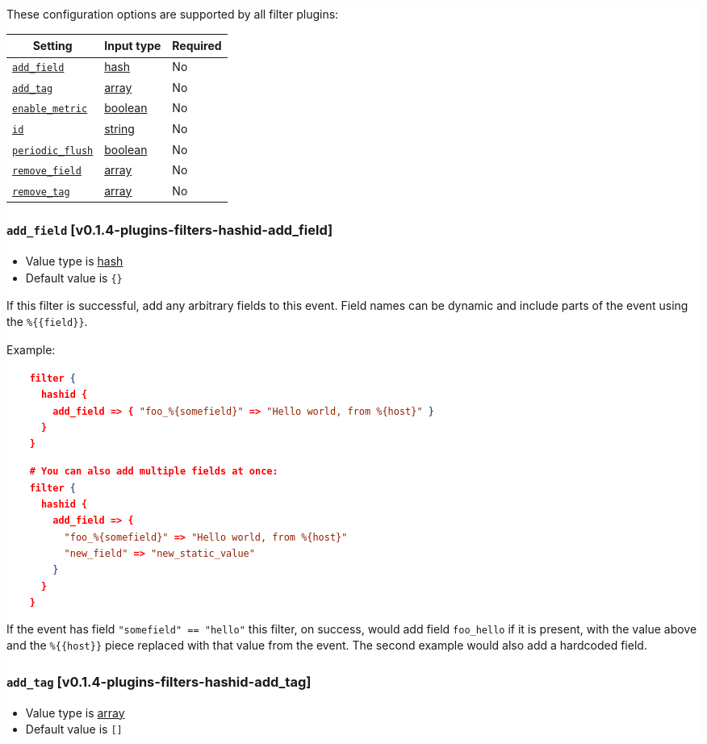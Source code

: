 These configuration options are supported by all filter plugins:

| Setting | Input type | Required |
| --- | --- | --- |
| [`add_field`](v0-1-4-plugins-filters-hashid.md#v0.1.4-plugins-filters-hashid-add_field) | [hash](logstash://reference/configuration-file-structure.md#hash) | No |
| [`add_tag`](v0-1-4-plugins-filters-hashid.md#v0.1.4-plugins-filters-hashid-add_tag) | [array](logstash://reference/configuration-file-structure.md#array) | No |
| [`enable_metric`](v0-1-4-plugins-filters-hashid.md#v0.1.4-plugins-filters-hashid-enable_metric) | [boolean](logstash://reference/configuration-file-structure.md#boolean) | No |
| [`id`](v0-1-4-plugins-filters-hashid.md#v0.1.4-plugins-filters-hashid-id) | [string](logstash://reference/configuration-file-structure.md#string) | No |
| [`periodic_flush`](v0-1-4-plugins-filters-hashid.md#v0.1.4-plugins-filters-hashid-periodic_flush) | [boolean](logstash://reference/configuration-file-structure.md#boolean) | No |
| [`remove_field`](v0-1-4-plugins-filters-hashid.md#v0.1.4-plugins-filters-hashid-remove_field) | [array](logstash://reference/configuration-file-structure.md#array) | No |
| [`remove_tag`](v0-1-4-plugins-filters-hashid.md#v0.1.4-plugins-filters-hashid-remove_tag) | [array](logstash://reference/configuration-file-structure.md#array) | No |

### `add_field` [v0.1.4-plugins-filters-hashid-add_field]

* Value type is [hash](logstash://reference/configuration-file-structure.md#hash)
* Default value is `{}`

If this filter is successful, add any arbitrary fields to this event. Field names can be dynamic and include parts of the event using the `%{{field}}`.

Example:

```json
    filter {
      hashid {
        add_field => { "foo_%{somefield}" => "Hello world, from %{host}" }
      }
    }
```

```json
    # You can also add multiple fields at once:
    filter {
      hashid {
        add_field => {
          "foo_%{somefield}" => "Hello world, from %{host}"
          "new_field" => "new_static_value"
        }
      }
    }
```

If the event has field `"somefield" == "hello"` this filter, on success, would add field `foo_hello` if it is present, with the value above and the `%{{host}}` piece replaced with that value from the event. The second example would also add a hardcoded field.


### `add_tag` [v0.1.4-plugins-filters-hashid-add_tag]

* Value type is [array](logstash://reference/configuration-file-structure.md#array)
* Default value is `[]`
